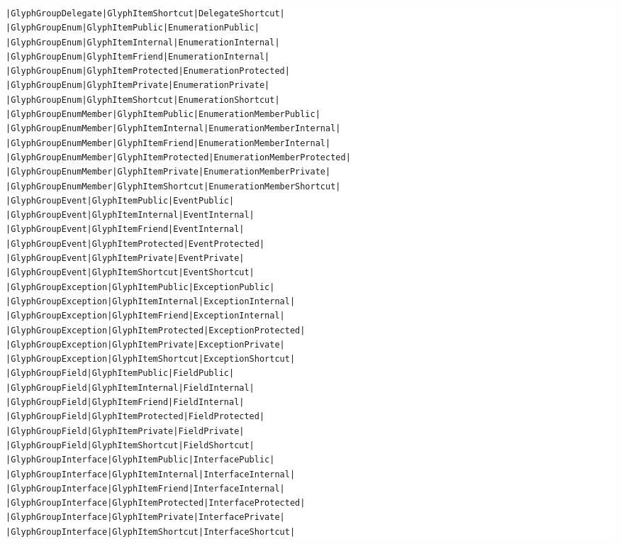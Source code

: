     |GlyphGroupDelegate|GlyphItemShortcut|DelegateShortcut|  
    |GlyphGroupEnum|GlyphItemPublic|EnumerationPublic|  
    |GlyphGroupEnum|GlyphItemInternal|EnumerationInternal|  
    |GlyphGroupEnum|GlyphItemFriend|EnumerationInternal|  
    |GlyphGroupEnum|GlyphItemProtected|EnumerationProtected|  
    |GlyphGroupEnum|GlyphItemPrivate|EnumerationPrivate|  
    |GlyphGroupEnum|GlyphItemShortcut|EnumerationShortcut|  
    |GlyphGroupEnumMember|GlyphItemPublic|EnumerationMemberPublic|  
    |GlyphGroupEnumMember|GlyphItemInternal|EnumerationMemberInternal|  
    |GlyphGroupEnumMember|GlyphItemFriend|EnumerationMemberInternal|  
    |GlyphGroupEnumMember|GlyphItemProtected|EnumerationMemberProtected|  
    |GlyphGroupEnumMember|GlyphItemPrivate|EnumerationMemberPrivate|  
    |GlyphGroupEnumMember|GlyphItemShortcut|EnumerationMemberShortcut|  
    |GlyphGroupEvent|GlyphItemPublic|EventPublic|  
    |GlyphGroupEvent|GlyphItemInternal|EventInternal|  
    |GlyphGroupEvent|GlyphItemFriend|EventInternal|  
    |GlyphGroupEvent|GlyphItemProtected|EventProtected|  
    |GlyphGroupEvent|GlyphItemPrivate|EventPrivate|  
    |GlyphGroupEvent|GlyphItemShortcut|EventShortcut|  
    |GlyphGroupException|GlyphItemPublic|ExceptionPublic|  
    |GlyphGroupException|GlyphItemInternal|ExceptionInternal|  
    |GlyphGroupException|GlyphItemFriend|ExceptionInternal|  
    |GlyphGroupException|GlyphItemProtected|ExceptionProtected|  
    |GlyphGroupException|GlyphItemPrivate|ExceptionPrivate|  
    |GlyphGroupException|GlyphItemShortcut|ExceptionShortcut|  
    |GlyphGroupField|GlyphItemPublic|FieldPublic|  
    |GlyphGroupField|GlyphItemInternal|FieldInternal|  
    |GlyphGroupField|GlyphItemFriend|FieldInternal|  
    |GlyphGroupField|GlyphItemProtected|FieldProtected|  
    |GlyphGroupField|GlyphItemPrivate|FieldPrivate|  
    |GlyphGroupField|GlyphItemShortcut|FieldShortcut|  
    |GlyphGroupInterface|GlyphItemPublic|InterfacePublic|  
    |GlyphGroupInterface|GlyphItemInternal|InterfaceInternal|  
    |GlyphGroupInterface|GlyphItemFriend|InterfaceInternal|  
    |GlyphGroupInterface|GlyphItemProtected|InterfaceProtected|  
    |GlyphGroupInterface|GlyphItemPrivate|InterfacePrivate|  
    |GlyphGroupInterface|GlyphItemShortcut|InterfaceShortcut|  